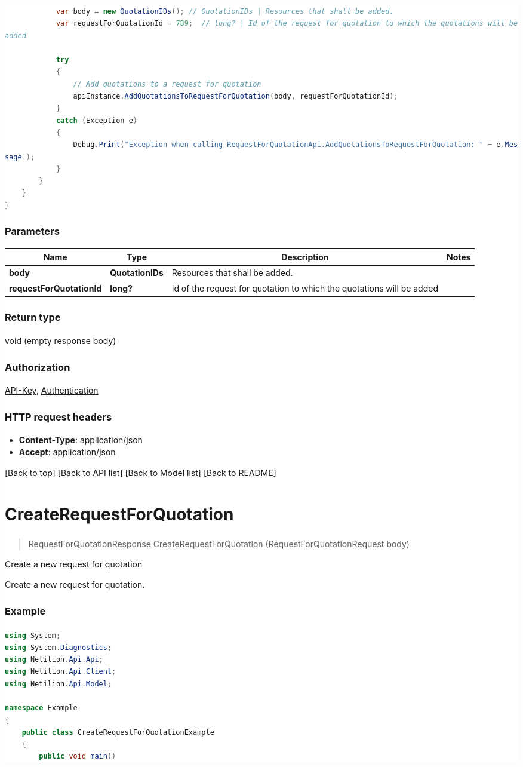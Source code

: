 ```csharp
            var body = new QuotationIDs(); // QuotationIDs | Resources that shall be added.
            var requestForQuotationId = 789;  // long? | Id of the request for quotation to which the quotations will be added

            try
            {
                // Add quotations to a request for quotation
                apiInstance.AddQuotationsToRequestForQuotation(body, requestForQuotationId);
            }
            catch (Exception e)
            {
                Debug.Print("Exception when calling RequestForQuotationApi.AddQuotationsToRequestForQuotation: " + e.Message );
            }
        }
    }
}
```

### Parameters

Name | Type | Description  | Notes
------------- | ------------- | ------------- | -------------
 **body** | [**QuotationIDs**](QuotationIDs.md)| Resources that shall be added. | 
 **requestForQuotationId** | **long?**| Id of the request for quotation to which the quotations will be added | 

### Return type

void (empty response body)

### Authorization

[API-Key](../README.md#API-Key), [Authentication](../README.md#Authentication)

### HTTP request headers

 - **Content-Type**: application/json
 - **Accept**: application/json

[[Back to top]](#) [[Back to API list]](../README.md#documentation-for-api-endpoints) [[Back to Model list]](../README.md#documentation-for-models) [[Back to README]](../README.md)
<a name="createrequestforquotation"></a>
# **CreateRequestForQuotation**
> RequestForQuotationResponse CreateRequestForQuotation (RequestForQuotationRequest body)

Create a new request for quotation

Create a new request for quotation.

### Example
```csharp
using System;
using System.Diagnostics;
using Netilion.Api.Api;
using Netilion.Api.Client;
using Netilion.Api.Model;

namespace Example
{
    public class CreateRequestForQuotationExample
    {
        public void main()
```